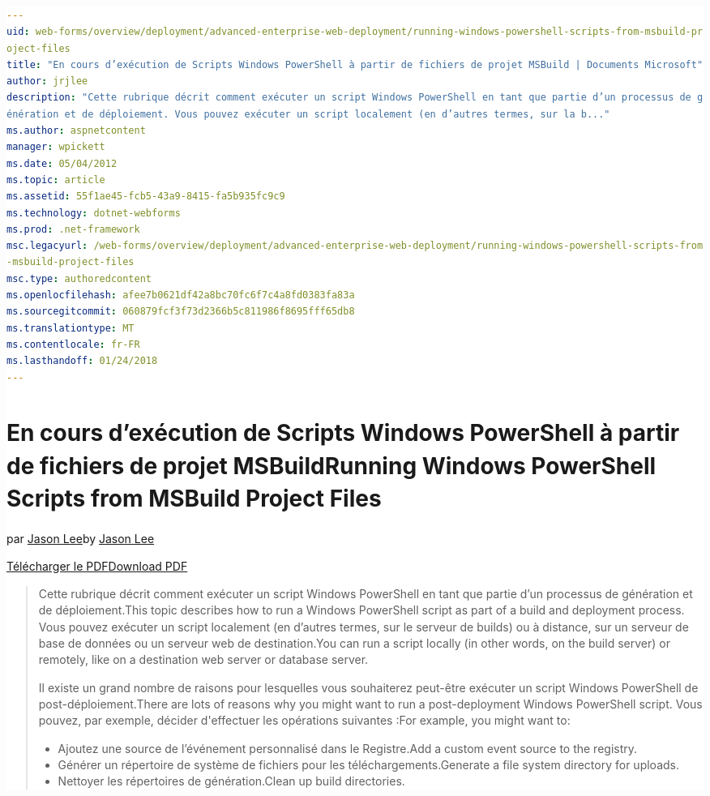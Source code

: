 ```yaml
---
uid: web-forms/overview/deployment/advanced-enterprise-web-deployment/running-windows-powershell-scripts-from-msbuild-project-files
title: "En cours d’exécution de Scripts Windows PowerShell à partir de fichiers de projet MSBuild | Documents Microsoft"
author: jrjlee
description: "Cette rubrique décrit comment exécuter un script Windows PowerShell en tant que partie d’un processus de génération et de déploiement. Vous pouvez exécuter un script localement (en d’autres termes, sur la b..."
ms.author: aspnetcontent
manager: wpickett
ms.date: 05/04/2012
ms.topic: article
ms.assetid: 55f1ae45-fcb5-43a9-8415-fa5b935fc9c9
ms.technology: dotnet-webforms
ms.prod: .net-framework
msc.legacyurl: /web-forms/overview/deployment/advanced-enterprise-web-deployment/running-windows-powershell-scripts-from-msbuild-project-files
msc.type: authoredcontent
ms.openlocfilehash: afee7b0621df42a8bc70fc6f7c4a8fd0383fa83a
ms.sourcegitcommit: 060879fcf3f73d2366b5c811986f8695fff65db8
ms.translationtype: MT
ms.contentlocale: fr-FR
ms.lasthandoff: 01/24/2018
---
```

<a name="running-windows-powershell-scripts-from-msbuild-project-files"></a><span data-ttu-id="b7a60-104">En cours d’exécution de Scripts Windows PowerShell à partir de fichiers de projet MSBuild</span><span class="sxs-lookup"><span data-stu-id="b7a60-104">Running Windows PowerShell Scripts from MSBuild Project Files</span></span>
====================
<span data-ttu-id="b7a60-105">par [Jason Lee](https://github.com/jrjlee)</span><span class="sxs-lookup"><span data-stu-id="b7a60-105">by [Jason Lee](https://github.com/jrjlee)</span></span>

[<span data-ttu-id="b7a60-106">Télécharger le PDF</span><span class="sxs-lookup"><span data-stu-id="b7a60-106">Download PDF</span></span>](https://msdnshared.blob.core.windows.net/media/MSDNBlogsFS/prod.evol.blogs.msdn.com/CommunityServer.Blogs.Components.WeblogFiles/00/00/00/63/56/8130.DeployingWebAppsInEnterpriseScenarios.pdf)

> <span data-ttu-id="b7a60-107">Cette rubrique décrit comment exécuter un script Windows PowerShell en tant que partie d’un processus de génération et de déploiement.</span><span class="sxs-lookup"><span data-stu-id="b7a60-107">This topic describes how to run a Windows PowerShell script as part of a build and deployment process.</span></span> <span data-ttu-id="b7a60-108">Vous pouvez exécuter un script localement (en d’autres termes, sur le serveur de builds) ou à distance, sur un serveur de base de données ou un serveur web de destination.</span><span class="sxs-lookup"><span data-stu-id="b7a60-108">You can run a script locally (in other words, on the build server) or remotely, like on a destination web server or database server.</span></span>
> 
> <span data-ttu-id="b7a60-109">Il existe un grand nombre de raisons pour lesquelles vous souhaiterez peut-être exécuter un script Windows PowerShell de post-déploiement.</span><span class="sxs-lookup"><span data-stu-id="b7a60-109">There are lots of reasons why you might want to run a post-deployment Windows PowerShell script.</span></span> <span data-ttu-id="b7a60-110">Vous pouvez, par exemple, décider d'effectuer les opérations suivantes :</span><span class="sxs-lookup"><span data-stu-id="b7a60-110">For example, you might want to:</span></span>
> 
> - <span data-ttu-id="b7a60-111">Ajoutez une source de l’événement personnalisé dans le Registre.</span><span class="sxs-lookup"><span data-stu-id="b7a60-111">Add a custom event source to the registry.</span></span>
> - <span data-ttu-id="b7a60-112">Générer un répertoire de système de fichiers pour les téléchargements.</span><span class="sxs-lookup"><span data-stu-id="b7a60-112">Generate a file system directory for uploads.</span></span>
> - <span data-ttu-id="b7a60-113">Nettoyer les répertoires de génération.</span><span class="sxs-lookup"><span data-stu-id="b7a60-113">Clean up build directories.</span></span>